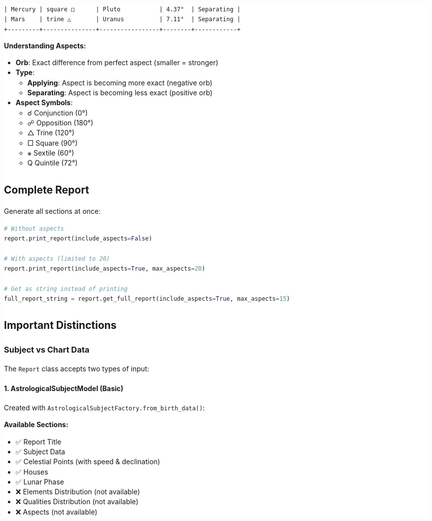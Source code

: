 ```
| Mercury | square □      | Pluto           | 4.37°  | Separating |
| Mars    | trine △       | Uranus          | 7.11°  | Separating |
+---------+---------------+-----------------+--------+------------+
```

**Understanding Aspects:**
- **Orb**: Exact difference from perfect aspect (smaller = stronger)
- **Type**:
  - **Applying**: Aspect is becoming more exact (negative orb)
  - **Separating**: Aspect is becoming less exact (positive orb)
- **Aspect Symbols**:
  - ☌ Conjunction (0°)
  - ☍ Opposition (180°)
  - △ Trine (120°)
  - □ Square (90°)
  - ⚹ Sextile (60°)
  - Q Quintile (72°)

## Complete Report

Generate all sections at once:

```python
# Without aspects
report.print_report(include_aspects=False)

# With aspects (limited to 20)
report.print_report(include_aspects=True, max_aspects=20)

# Get as string instead of printing
full_report_string = report.get_full_report(include_aspects=True, max_aspects=15)
```

## Important Distinctions

### Subject vs Chart Data

The `Report` class accepts two types of input:

#### 1. AstrologicalSubjectModel (Basic)

Created with `AstrologicalSubjectFactory.from_birth_data()`:

**Available Sections:**
- ✅ Report Title
- ✅ Subject Data
- ✅ Celestial Points (with speed & declination)
- ✅ Houses
- ✅ Lunar Phase
- ❌ Elements Distribution (not available)
- ❌ Qualities Distribution (not available)
- ❌ Aspects (not available)
